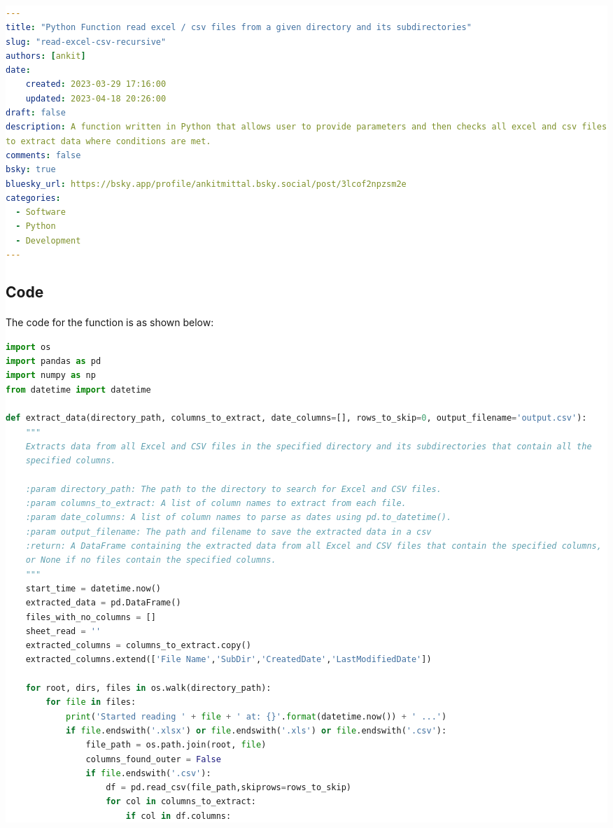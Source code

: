 ```yaml
---
title: "Python Function read excel / csv files from a given directory and its subdirectories"
slug: "read-excel-csv-recursive"
authors: [ankit]
date: 
    created: 2023-03-29 17:16:00
    updated: 2023-04-18 20:26:00
draft: false
description: A function written in Python that allows user to provide parameters and then checks all excel and csv files to extract data where conditions are met.
comments: false
bsky: true
bluesky_url: https://bsky.app/profile/ankitmittal.bsky.social/post/3lcof2npzsm2e
categories:
  - Software
  - Python
  - Development
---
```


## Code

The code for the function is as shown below:



```python linenums="1"
import os
import pandas as pd
import numpy as np
from datetime import datetime 

def extract_data(directory_path, columns_to_extract, date_columns=[], rows_to_skip=0, output_filename='output.csv'):
    """
    Extracts data from all Excel and CSV files in the specified directory and its subdirectories that contain all the
    specified columns.

    :param directory_path: The path to the directory to search for Excel and CSV files.
    :param columns_to_extract: A list of column names to extract from each file.
    :param date_columns: A list of column names to parse as dates using pd.to_datetime().
    :param output_filename: The path and filename to save the extracted data in a csv
    :return: A DataFrame containing the extracted data from all Excel and CSV files that contain the specified columns,
    or None if no files contain the specified columns.
    """
    start_time = datetime.now()
    extracted_data = pd.DataFrame()
    files_with_no_columns = []
    sheet_read = ''
    extracted_columns = columns_to_extract.copy()
    extracted_columns.extend(['File Name','SubDir','CreatedDate','LastModifiedDate'])

    for root, dirs, files in os.walk(directory_path):
        for file in files:
            print('Started reading ' + file + ' at: {}'.format(datetime.now()) + ' ...')
            if file.endswith('.xlsx') or file.endswith('.xls') or file.endswith('.csv'):
                file_path = os.path.join(root, file)
                columns_found_outer = False
                if file.endswith('.csv'):
                    df = pd.read_csv(file_path,skiprows=rows_to_skip)
                    for col in columns_to_extract:
                        if col in df.columns:
```